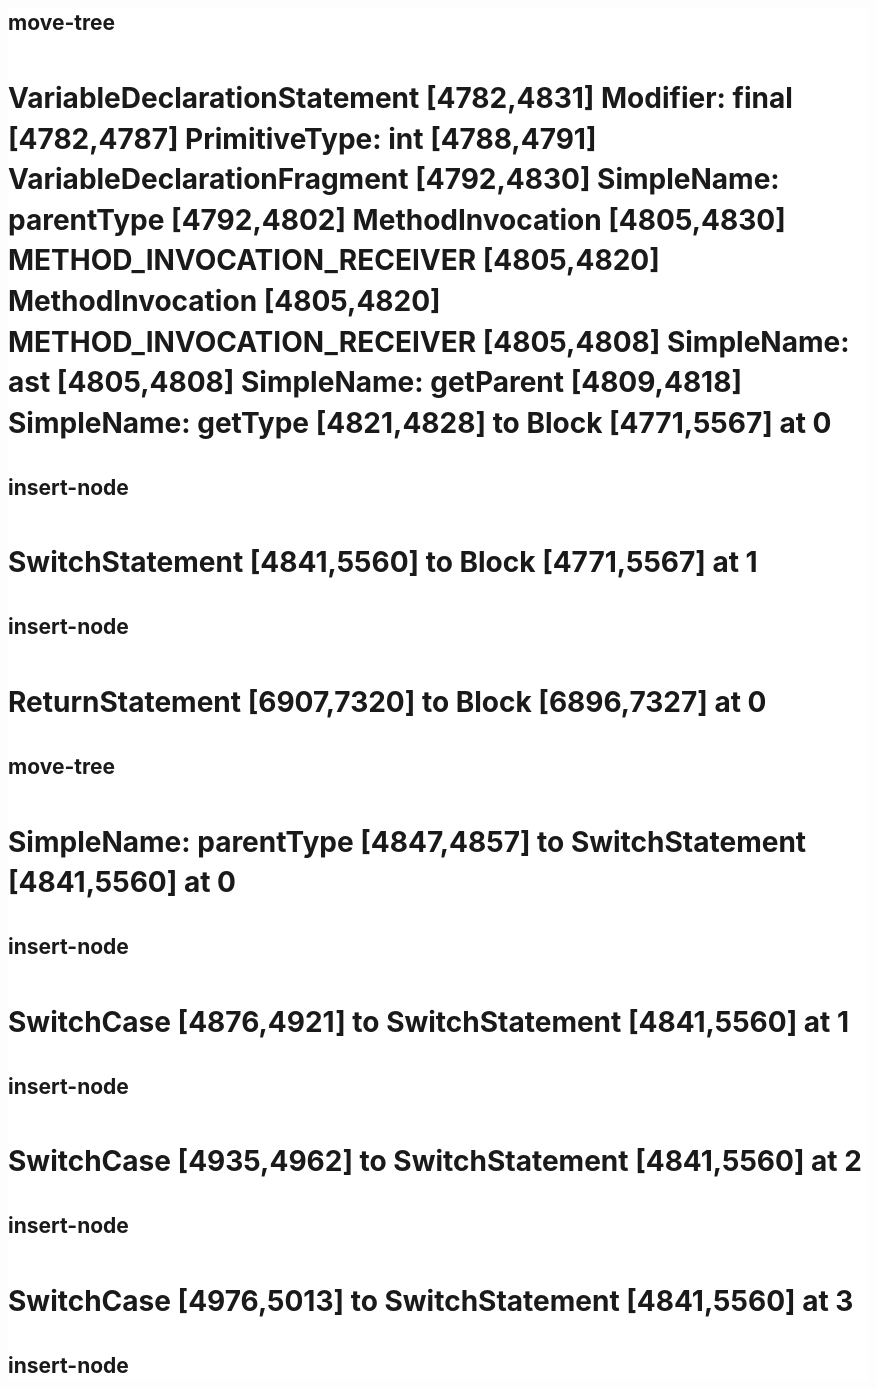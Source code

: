 move-tree
---
VariableDeclarationStatement [4782,4831]
    Modifier: final [4782,4787]
    PrimitiveType: int [4788,4791]
    VariableDeclarationFragment [4792,4830]
        SimpleName: parentType [4792,4802]
        MethodInvocation [4805,4830]
            METHOD_INVOCATION_RECEIVER [4805,4820]
                MethodInvocation [4805,4820]
                    METHOD_INVOCATION_RECEIVER [4805,4808]
                        SimpleName: ast [4805,4808]
                    SimpleName: getParent [4809,4818]
            SimpleName: getType [4821,4828]
to
Block [4771,5567]
at 0
===
insert-node
---
SwitchStatement [4841,5560]
to
Block [4771,5567]
at 1
===
insert-node
---
ReturnStatement [6907,7320]
to
Block [6896,7327]
at 0
===
move-tree
---
SimpleName: parentType [4847,4857]
to
SwitchStatement [4841,5560]
at 0
===
insert-node
---
SwitchCase [4876,4921]
to
SwitchStatement [4841,5560]
at 1
===
insert-node
---
SwitchCase [4935,4962]
to
SwitchStatement [4841,5560]
at 2
===
insert-node
---
SwitchCase [4976,5013]
to
SwitchStatement [4841,5560]
at 3
===
insert-node
---